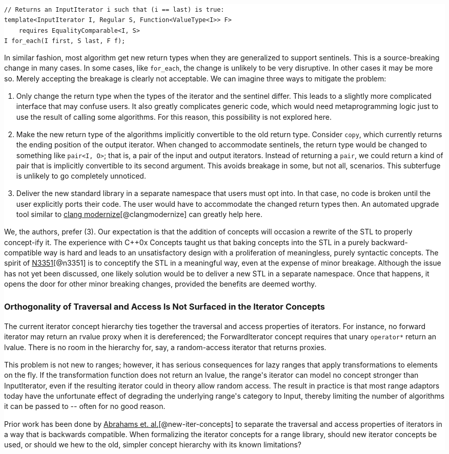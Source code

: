     // Returns an InputIterator i such that (i == last) is true:
    template<InputIterator I, Regular S, Function<ValueType<I>> F>
        requires EqualityComparable<I, S>
    I for_each(I first, S last, F f);

In similar fashion, most algorithm get new return types when they are generalized to support sentinels. This is a source-breaking change in many cases. In some cases, like `for_each`, the change is unlikely to be very disruptive. In other cases it may be more so. Merely accepting the breakage is clearly not acceptable. We can imagine three ways to mitigate the problem:

1. Only change the return type when the types of the iterator and the sentinel differ. This leads to a slightly more complicated interface that may confuse users. It also greatly complicates generic code, which would need metaprogramming logic just to use the result of calling some algorithms. For this reason, this possibility is not explored here.

2. Make the new return type of the algorithms implicitly convertible to the old return type. Consider `copy`, which currently returns the ending position of the output iterator. When changed to accommodate sentinels, the return type would be changed to something like `pair<I, O>`; that is, a pair of the input and output iterators. Instead of returning a `pair`, we could return a kind of pair that is implicitly convertible to its second argument. This avoids breakage in some, but not all, scenarios. This subterfuge is unlikely to go completely unnoticed.

3. Deliver the new standard library in a separate namespace that users must opt into. In that case, no code is broken until the user explicitly ports their code. The user would have to accommodate the changed return types then. An automated upgrade tool similar to [clang modernize][16][@clangmodernize] can greatly help here.

We, the authors, prefer (3). Our expectation is that the addition of concepts will occasion a rewrite of the STL to properly concept-ify it. The experience with C++0x Concepts taught us that baking concepts into the STL in a purely backward-compatible way is hard and leads to an unsatisfactory design with a proliferation of meaningless, purely syntactic concepts. The spirit of [N3351][8][@n3351] is to conceptify the STL in a meaningful way, even at the expense of minor breakage. Although the issue has not yet been discussed, one likely solution would be to deliver a new STL in a separate namespace. Once that happens, it opens the door for other minor breaking changes, provided the benefits are deemed worthy.

### Orthogonality of Traversal and Access Is Not Surfaced in the Iterator Concepts

The current iterator concept hierarchy ties together the traversal and access properties of iterators. For instance, no forward iterator may return an rvalue proxy when it is dereferenced; the ForwardIterator concept requires that unary `operator*` return an lvalue. There is no room in the hierarchy for, say, a random-access iterator that returns proxies.

This problem is not new to ranges; however, it has serious consequences for lazy ranges that apply transformations to elements on the fly. If the transformation function does not return an lvalue, the range's iterator can model no concept stronger than InputIterator, even if the resulting iterator could in theory allow random access. The result in practice is that most range adaptors today have the unfortunate effect of degrading the underlying range's category to Input, thereby limiting the number of algorithms it can be passed to -- often for no good reason.

Prior work has been done by [Abrahams et. al.][9][@new-iter-concepts] to separate the traversal and access properties of iterators in a way that is backwards compatible. When formalizing the iterator concepts for a range library, should new iterator concepts be used, or should we hew to the old, simpler concept hierarchy with its known limitations?


[1]: http://boost.org/libs/concept_check "Boost Concept Check Library"
[2]: http://www.boost.org/libs/range "Boost.Range"
[3]: http://stlab.adobe.com/ "Adobe Source Libraries"
[4]: http://dlang.org/phobos/std_range.html "D Phobos std.range"
[5]: https://github.com/Bekenn/range "Position-Based Ranges"
[6]: https://github.com/sean-parent/sean-parent.github.com/wiki/presentations/2013-09-11-cpp-seasoning/cpp-seasoning.pdf "C++ Seasoning, Sean Parent"
[7]: http://www.github.com/ericniebler/range-v3 "Range v3"
[8]: http://www.open-std.org/jtc1/sc22/wg21/docs/papers/2012/n3351.pdf "A Concept Design for the STL"
[9]: http://www.boost.org/libs/iterator/doc/new-iter-concepts.html "New Iterator Concepts"
[10]: http://www.open-std.org/jtc1/sc22/wg21/docs/papers/2013/n3782.pdf "Indexed-Based Ranges"
[11]: http://www.open-std.org/jtc1/sc22/wg21/docs/papers/2005/n1873.html "The Cursor/Property Map Abstraction"
[12]: http://ericniebler.com/2014/04/27/range-comprehensions/ "Range Comprehensions"
[13]: http://isocpp.org/blog/2012/11/universal-references-in-c11-scott-meyers "Universal References in C++11"
[14]: http://lafstern.org/matt/segmented.pdf "Segmented Iterators and Hierarchical Algorithms"
[15]: http://reviews.llvm.org/D2680 "Debug info: Support fragmented variables."
[16]: http://clang.llvm.org/extra/clang-modernize.html "Clang Modernize"
[17]: http://libcxx.llvm.org/ "libc++ C++ Standard Library"
[18]: https://isocpp.org/files/papers/n4132.html "Contiguous Iterators"
[19]: https://github.com/Beman/ntcts_iterator "ntcts_iterator"
[20]: http://www.open-std.org/jtc1/sc22/wg21/docs/papers/2014/n4017.htm "Non-member size() and more"
[21]: http://www.open-std.org/Jtc1/sc22/wg21/docs/papers/2012/n3350.html "A minimal std::range<Iter>"